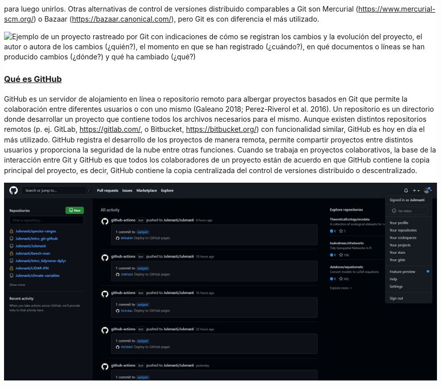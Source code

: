 para luego unirlos. Otras alternativas de control de versiones
distribuido comparables a Git son Mercurial
(<https://www.mercurial-scm.org/>) o Bazaar
(<https://bazaar.canonical.com/>), pero Git es con diferencia el más
utilizado.

![Ejemplo de un proyecto rastreado por Git con indicaciones de cómo se
registran los cambios y la evolución del proyecto, el autor o autora de
los cambios (¿quién?), el momento en que se han registrado (¿cuándo?),
en qué documentos o líneas se han producido cambios (¿dónde?) y qué ha
cambiado (¿qué?)](images/git.jpg)

### [Qué es GitHub](https://github.com/)

GitHub es un servidor de alojamiento en línea o repositorio remoto para
albergar proyectos basados en Git que permite la colaboración entre
diferentes usuarios o con uno mismo (Galeano 2018; Perez-Riverol et al.
2016). Un repositorio es un directorio donde desarrollar un proyecto que
contiene todos los archivos necesarios para el mismo. Aunque existen
distintos repositorios remotos (p. ej. GitLab, <https://gitlab.com/>, o
Bitbucket, <https://bitbucket.org/>) con funcionalidad similar, GitHub
es hoy en día el más utilizado. GitHub registra el desarrollo de los
proyectos de manera remota, permite compartir proyectos entre distintos
usuarios y proporciona la seguridad de la nube entre otras funciones.
Cuando se trabaja en proyectos colaborativos, la base de la interacción
entre Git y GitHub es que todos los colaboradores de un proyecto están
de acuerdo en que GitHub contiene la copia principal del proyecto, es
decir, GitHub contiene la copia centralizada del control de versiones
distribuido o descentralizado.

![Página inicial de GitHub](images/github_pag_ini.JPG)
